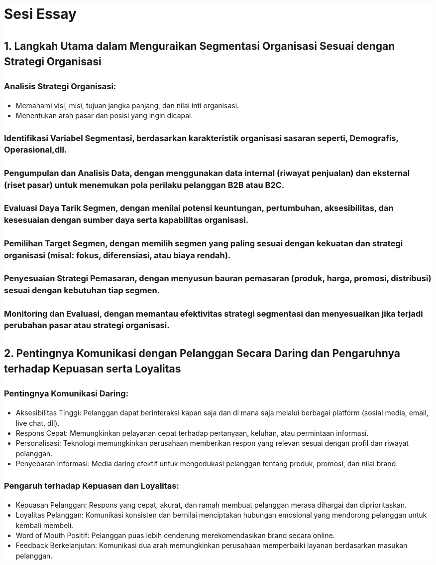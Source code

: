 # Sesi Essay
## 1. Langkah Utama dalam Menguraikan Segmentasi Organisasi Sesuai dengan Strategi Organisasi
### Analisis Strategi Organisasi:
* Memahami visi, misi, tujuan jangka panjang, dan nilai inti organisasi.
* Menentukan arah pasar dan posisi yang ingin dicapai.

### Identifikasi Variabel Segmentasi, berdasarkan karakteristik organisasi sasaran seperti, Demografis, Operasional,dll.

### Pengumpulan dan Analisis Data, dengan menggunakan data internal (riwayat penjualan) dan eksternal (riset pasar) untuk menemukan pola perilaku pelanggan B2B atau B2C.

### Evaluasi Daya Tarik Segmen, dengan menilai potensi keuntungan, pertumbuhan, aksesibilitas, dan kesesuaian dengan sumber daya serta kapabilitas organisasi.

### Pemilihan Target Segmen, dengan memilih segmen yang paling sesuai dengan kekuatan dan strategi organisasi (misal: fokus, diferensiasi, atau biaya rendah).

### Penyesuaian Strategi Pemasaran, dengan menyusun bauran pemasaran (produk, harga, promosi, distribusi) sesuai dengan kebutuhan tiap segmen.

### Monitoring dan Evaluasi, dengan memantau efektivitas strategi segmentasi dan menyesuaikan jika terjadi perubahan pasar atau strategi organisasi.

## 2. Pentingnya Komunikasi dengan Pelanggan Secara Daring dan Pengaruhnya terhadap Kepuasan serta Loyalitas
### Pentingnya Komunikasi Daring:
* Aksesibilitas Tinggi: Pelanggan dapat berinteraksi kapan saja dan di mana saja melalui berbagai platform (sosial media, email, live chat, dll).
* Respons Cepat: Memungkinkan pelayanan cepat terhadap pertanyaan, keluhan, atau permintaan informasi.
* Personalisasi: Teknologi memungkinkan perusahaan memberikan respon yang relevan sesuai dengan profil dan riwayat pelanggan.
* Penyebaran Informasi: Media daring efektif untuk mengedukasi pelanggan tentang produk, promosi, dan nilai brand.
### Pengaruh terhadap Kepuasan dan Loyalitas:
* Kepuasan Pelanggan: Respons yang cepat, akurat, dan ramah membuat pelanggan merasa dihargai dan diprioritaskan.
* Loyalitas Pelanggan: Komunikasi konsisten dan bernilai menciptakan hubungan emosional yang mendorong pelanggan untuk kembali membeli.
* Word of Mouth Positif: Pelanggan puas lebih cenderung merekomendasikan brand secara online.
* Feedback Berkelanjutan: Komunikasi dua arah memungkinkan perusahaan memperbaiki layanan berdasarkan masukan pelanggan.
